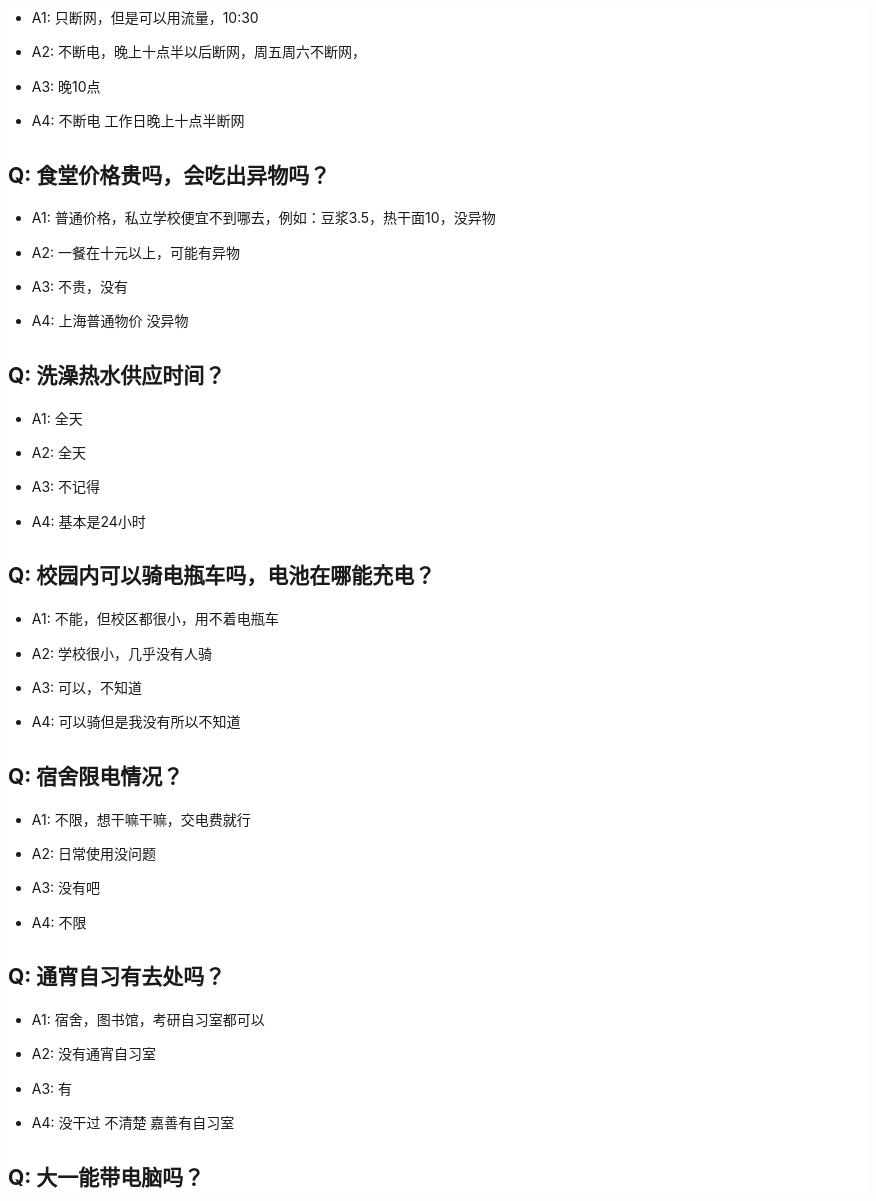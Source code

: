 - A1: 只断网，但是可以用流量，10:30

- A2: 不断电，晚上十点半以后断网，周五周六不断网，

- A3: 晚10点

- A4: 不断电 工作日晚上十点半断网

## Q: 食堂价格贵吗，会吃出异物吗？

- A1: 普通价格，私立学校便宜不到哪去，例如：豆浆3.5，热干面10，没异物

- A2: 一餐在十元以上，可能有异物

- A3: 不贵，没有

- A4: 上海普通物价 没异物

## Q: 洗澡热水供应时间？

- A1: 全天

- A2: 全天

- A3: 不记得

- A4: 基本是24小时

## Q: 校园内可以骑电瓶车吗，电池在哪能充电？

- A1: 不能，但校区都很小，用不着电瓶车

- A2: 学校很小，几乎没有人骑

- A3: 可以，不知道

- A4: 可以骑但是我没有所以不知道

## Q: 宿舍限电情况？

- A1: 不限，想干嘛干嘛，交电费就行

- A2: 日常使用没问题

- A3: 没有吧

- A4: 不限

## Q: 通宵自习有去处吗？

- A1: 宿舍，图书馆，考研自习室都可以

- A2: 没有通宵自习室

- A3: 有

- A4: 没干过 不清楚 嘉善有自习室

## Q: 大一能带电脑吗？
